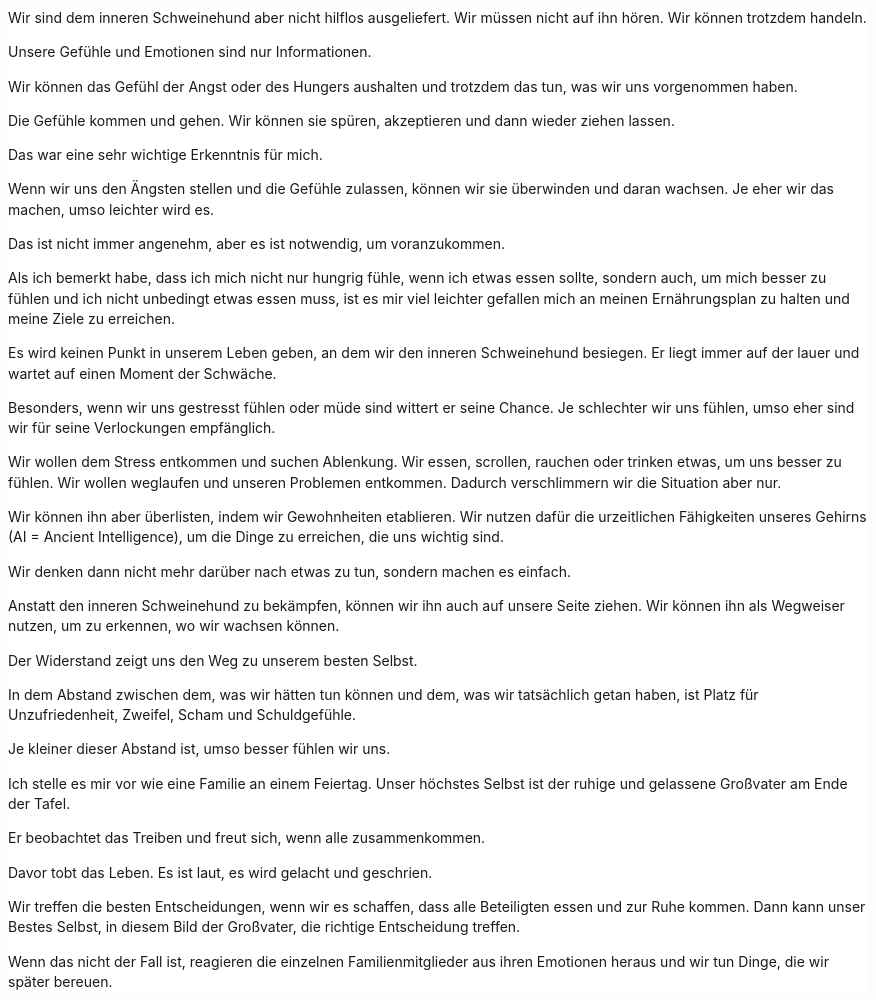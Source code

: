 Wir sind dem inneren Schweinehund aber nicht hilflos ausgeliefert. Wir müssen nicht auf ihn hören. Wir können trotzdem handeln.

Unsere Gefühle und Emotionen sind nur Informationen.

Wir können das Gefühl der Angst oder des Hungers aushalten und trotzdem das tun, was wir uns vorgenommen haben.

Die Gefühle kommen und gehen. Wir können sie spüren, akzeptieren und dann wieder ziehen lassen.

Das war eine sehr wichtige Erkenntnis für mich.

Wenn wir uns den Ängsten stellen und die Gefühle zulassen, können wir sie überwinden und daran wachsen. Je eher wir das machen, umso leichter wird es.

Das ist nicht immer angenehm, aber es ist notwendig, um voranzukommen.

Als ich bemerkt habe, dass ich mich nicht nur hungrig fühle, wenn ich etwas essen sollte, sondern auch, um mich besser zu fühlen und ich nicht unbedingt etwas essen muss, ist es mir viel leichter gefallen mich an meinen Ernährungsplan zu halten und meine Ziele zu erreichen.

Es wird keinen Punkt in unserem Leben geben, an dem wir den inneren Schweinehund besiegen. Er liegt immer auf der lauer und wartet auf einen Moment der Schwäche.

Besonders, wenn wir uns gestresst fühlen oder müde sind wittert er seine Chance. Je schlechter wir uns fühlen, umso eher sind wir für seine Verlockungen empfänglich.

Wir wollen dem Stress entkommen und suchen Ablenkung. Wir essen, scrollen, rauchen oder trinken etwas, um uns besser zu fühlen. Wir wollen weglaufen und unseren Problemen entkommen. Dadurch verschlimmern wir die Situation aber nur.

Wir können ihn aber überlisten, indem wir Gewohnheiten etablieren. Wir nutzen dafür die urzeitlichen Fähigkeiten unseres Gehirns (AI = Ancient Intelligence), um die Dinge zu erreichen, die uns wichtig sind.

Wir denken dann nicht mehr darüber nach etwas zu tun, sondern machen es einfach.

Anstatt den inneren Schweinehund zu bekämpfen, können wir ihn auch auf unsere Seite ziehen. Wir können ihn als Wegweiser nutzen, um zu erkennen, wo wir wachsen können.

Der Widerstand zeigt uns den Weg zu unserem besten Selbst.

In dem Abstand zwischen dem, was wir hätten tun können und dem, was wir tatsächlich getan haben, ist Platz für Unzufriedenheit, Zweifel, Scham und Schuldgefühle.

Je kleiner dieser Abstand ist, umso besser fühlen wir uns.

Ich stelle es mir vor wie eine Familie an einem Feiertag. Unser höchstes Selbst ist der ruhige und gelassene Großvater am Ende der Tafel.

Er beobachtet das Treiben und freut sich, wenn alle zusammenkommen.

Davor tobt das Leben. Es ist laut, es wird gelacht und geschrien.

Wir treffen die besten Entscheidungen, wenn wir es schaffen, dass alle Beteiligten essen und zur Ruhe kommen. Dann kann unser Bestes Selbst, in diesem Bild der Großvater, die richtige Entscheidung treffen.

Wenn das nicht der Fall ist, reagieren die einzelnen Familienmitglieder aus ihren Emotionen heraus und wir tun Dinge, die wir später bereuen.
